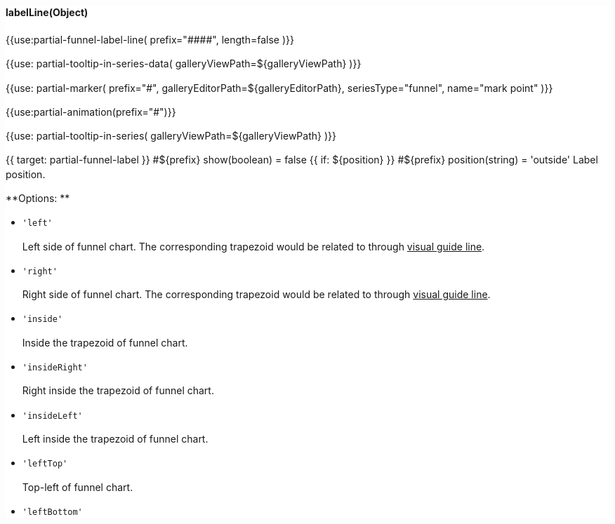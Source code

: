 #### labelLine(Object)
{{use:partial-funnel-label-line(
    prefix="####",
    length=false
)}}


{{use: partial-tooltip-in-series-data(
    galleryViewPath=${galleryViewPath}
)}}

{{use: partial-marker(
    prefix="#",
    galleryEditorPath=${galleryEditorPath},
    seriesType="funnel",
    name="mark point"
)}}

{{use:partial-animation(prefix="#")}}


{{use: partial-tooltip-in-series(
    galleryViewPath=${galleryViewPath}
)}}



{{ target: partial-funnel-label }}
#${prefix} show(boolean) = false
{{ if: ${position} }}
#${prefix} position(string) = 'outside'
Label position.

**Options: **
+ `'left'`

    Left side of funnel chart. The corresponding trapezoid would be related to through [visual guide line](~series-funnel.labelLine).

+ `'right'`

   Right side of funnel chart. The corresponding trapezoid would be related to through [visual guide line](~series-funnel.labelLine).

+ `'inside'`

    Inside the trapezoid of funnel chart.

+ `'insideRight'`

    Right inside the trapezoid of funnel chart.

+ `'insideLeft'`

    Left inside the trapezoid of funnel chart.

+ `'leftTop'`

    Top-left of funnel chart.

+ `'leftBottom'`
